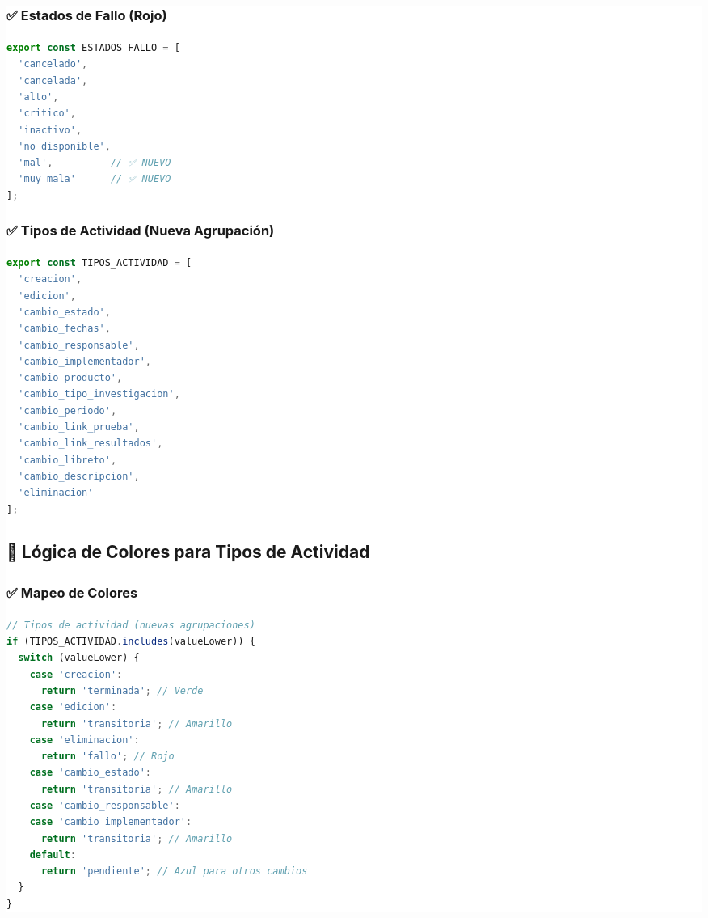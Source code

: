 ### ✅ Estados de Fallo (Rojo)
```typescript
export const ESTADOS_FALLO = [
  'cancelado',
  'cancelada',
  'alto',
  'critico',
  'inactivo',
  'no disponible',
  'mal',          // ✅ NUEVO
  'muy mala'      // ✅ NUEVO
];
```

### ✅ Tipos de Actividad (Nueva Agrupación)
```typescript
export const TIPOS_ACTIVIDAD = [
  'creacion',
  'edicion',
  'cambio_estado',
  'cambio_fechas',
  'cambio_responsable',
  'cambio_implementador',
  'cambio_producto',
  'cambio_tipo_investigacion',
  'cambio_periodo',
  'cambio_link_prueba',
  'cambio_link_resultados',
  'cambio_libreto',
  'cambio_descripcion',
  'eliminacion'
];
```

## 🔧 Lógica de Colores para Tipos de Actividad

### ✅ Mapeo de Colores
```typescript
// Tipos de actividad (nuevas agrupaciones)
if (TIPOS_ACTIVIDAD.includes(valueLower)) {
  switch (valueLower) {
    case 'creacion':
      return 'terminada'; // Verde
    case 'edicion':
      return 'transitoria'; // Amarillo
    case 'eliminacion':
      return 'fallo'; // Rojo
    case 'cambio_estado':
      return 'transitoria'; // Amarillo
    case 'cambio_responsable':
    case 'cambio_implementador':
      return 'transitoria'; // Amarillo
    default:
      return 'pendiente'; // Azul para otros cambios
  }
}
```
